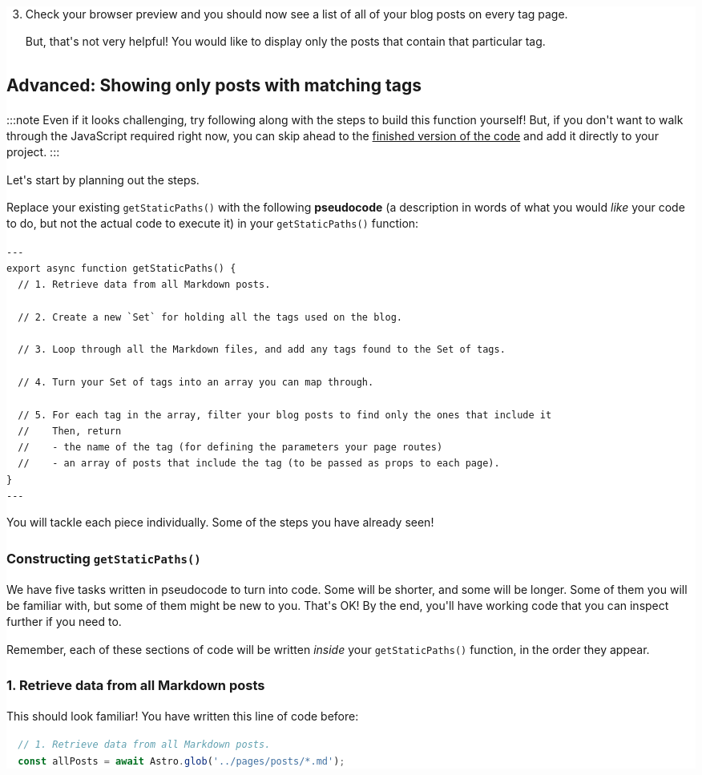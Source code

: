 3. Check your browser preview and you should now see a list of all of your blog posts on every tag page. 

    But, that's not very helpful! You would like to display only the posts that contain that particular tag.


## Advanced: Showing only posts with matching tags

:::note
Even if it looks challenging, try following along with the steps to build this function yourself! But, if you don't want to walk through the JavaScript required right now, you can skip ahead to the [finished version of the code](#final-code-sample) and add it directly to your project.
:::

Let's start by planning out the steps.

Replace your existing `getStaticPaths()` with the following **pseudocode** (a description in words of what you would _like_ your code to do, but not the actual code to execute it) in your `getStaticPaths()` function:

```astro title="src/pages/posts/tags/[tag].astro"
---
export async function getStaticPaths() {
  // 1. Retrieve data from all Markdown posts.
 
  // 2. Create a new `Set` for holding all the tags used on the blog.
  
  // 3. Loop through all the Markdown files, and add any tags found to the Set of tags.

  // 4. Turn your Set of tags into an array you can map through.

  // 5. For each tag in the array, filter your blog posts to find only the ones that include it 
  //    Then, return 
  //    - the name of the tag (for defining the parameters your page routes)
  //    - an array of posts that include the tag (to be passed as props to each page).
}
---
```
You will tackle each piece individually. Some of the steps you have already seen!

### Constructing `getStaticPaths()`

We have five tasks written in pseudocode to turn into code. Some will be shorter, and some will be longer.  Some of them you will be familiar with, but some of them might be new to you. That's OK! By the end, you'll have working code that you can inspect further if you need to.

Remember, each of these sections of code will be written _inside_ your `getStaticPaths()` function, in the order they appear.

### 1. Retrieve data from all Markdown posts

This should look familiar! You have written this line of code before:

```js title="src/pages/posts/tags/[tag].astro"
  // 1. Retrieve data from all Markdown posts.
  const allPosts = await Astro.glob('../pages/posts/*.md');
```
